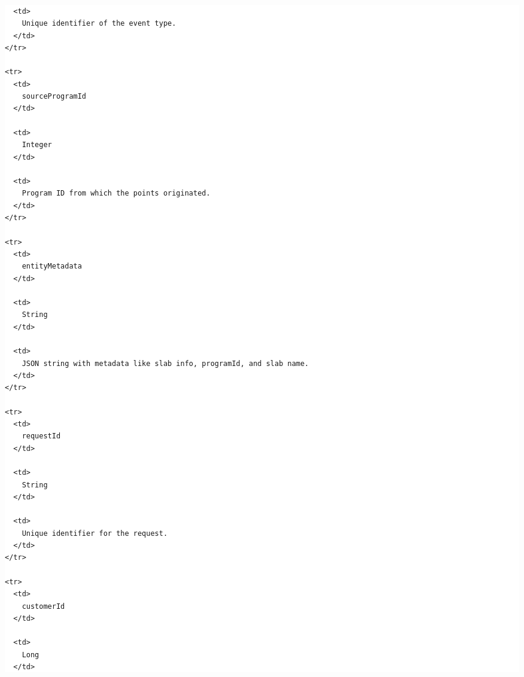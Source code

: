       <td>
        Unique identifier of the event type.
      </td>
    </tr>

    <tr>
      <td>
        sourceProgramId
      </td>

      <td>
        Integer
      </td>

      <td>
        Program ID from which the points originated.
      </td>
    </tr>

    <tr>
      <td>
        entityMetadata
      </td>

      <td>
        String
      </td>

      <td>
        JSON string with metadata like slab info, programId, and slab name.
      </td>
    </tr>

    <tr>
      <td>
        requestId
      </td>

      <td>
        String
      </td>

      <td>
        Unique identifier for the request.
      </td>
    </tr>

    <tr>
      <td>
        customerId
      </td>

      <td>
        Long
      </td>
